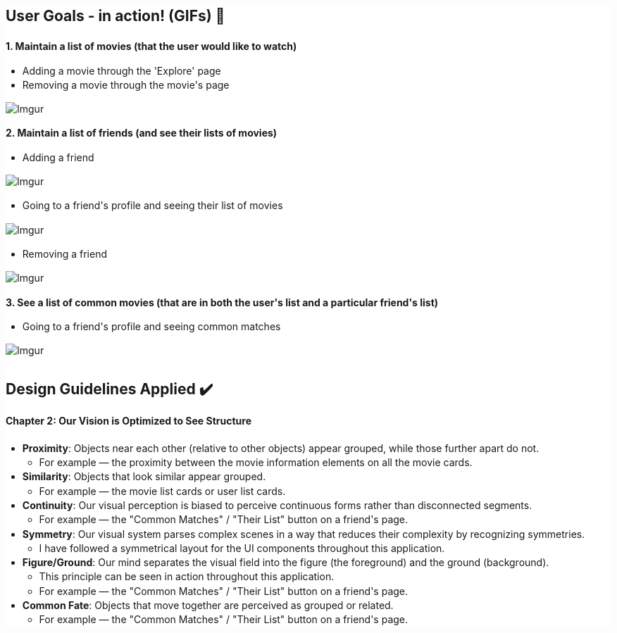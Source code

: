 
## <a id="user-goals"></a>User Goals - in action! (GIFs) 🏃
**1.  Maintain a list of movies 
(that the user would like to watch)**

- Adding a movie through the 'Explore' page
- Removing a movie through the movie's page
  
![Imgur](https://i.imgur.com/6V5poH3.gif)


**2.  Maintain a list of friends 
(and see their lists of movies)**

- Adding a friend
  
![Imgur](https://i.imgur.com/evWozK6.gif)


- Going to a friend's profile and seeing their list of movies
  
![Imgur](https://i.imgur.com/ANQF45s.gif)


- Removing a friend
  
![Imgur](https://i.imgur.com/HyMmQQT.gif)



**3.  See a list of common movies 
(that are in both the user's list and a particular friend's list)**

- Going to a friend's profile and seeing common matches
  
![Imgur](https://i.imgur.com/7ybQsCh.gif)



## <a id="design-guidelines"></a>Design Guidelines Applied ✔️

#### Chapter 2: Our Vision is Optimized to See Structure
- **Proximity**: Objects near each other (relative to other objects) appear grouped, while those further apart do not.
	- For example — the proximity between the movie information elements on all the movie cards.
- **Similarity**: Objects that look similar appear grouped.
	- For example — the movie list cards or user list cards.
- **Continuity**: Our visual perception is biased to perceive continuous forms rather than disconnected segments.
	- For example — the "Common Matches" / "Their List" button on a friend's page.
- **Symmetry**: Our visual system parses complex scenes in a way that reduces their complexity by recognizing symmetries.
	- I have followed a symmetrical layout for the UI components throughout this application.
- **Figure/Ground**: Our mind separates the visual field into the figure (the foreground) and the ground (background).
	- This principle can be seen in action throughout this application.
	- For example — the "Common Matches" / "Their List" button on a friend's page.
- **Common Fate**: Objects that move together are perceived as grouped or related.
	- For example — the "Common Matches" / "Their List" button on a friend's page.
